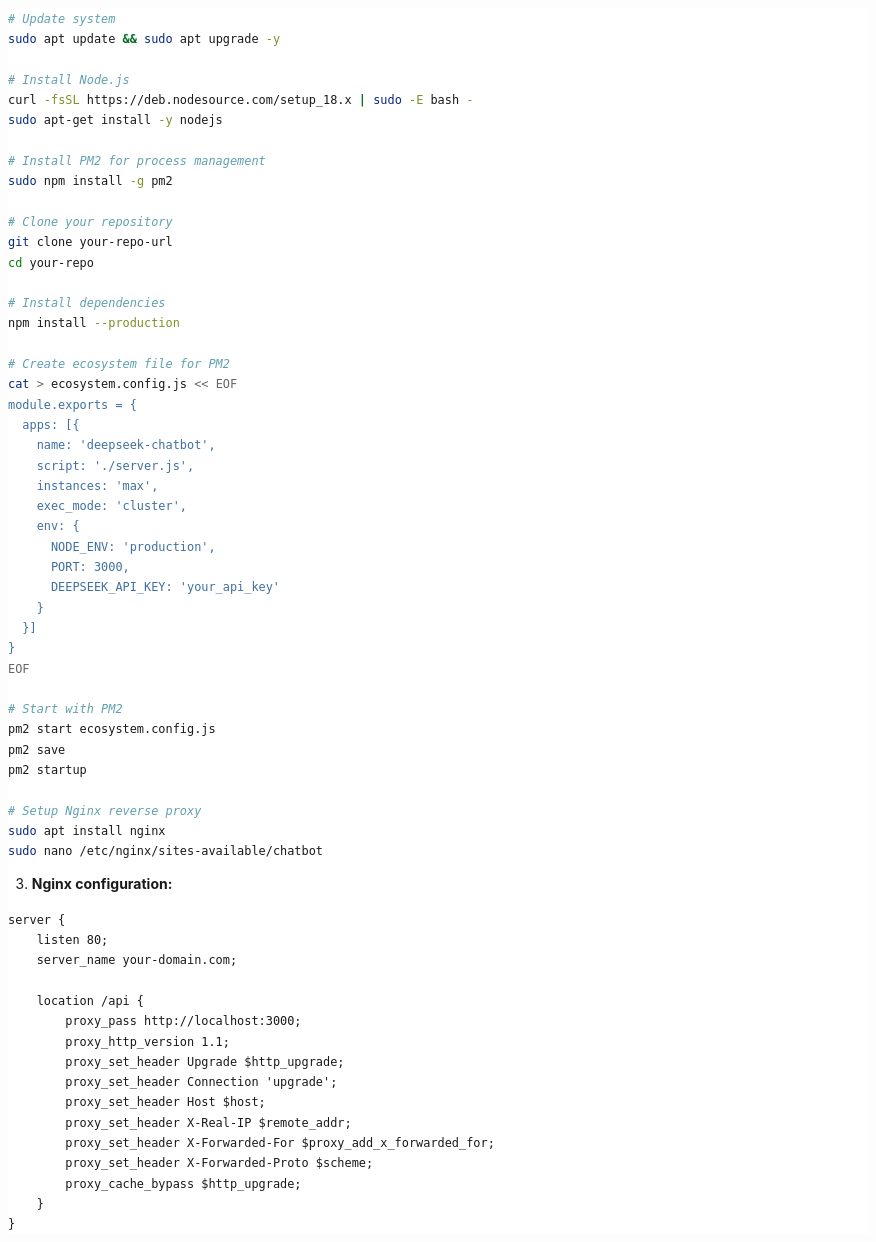 ```bash
# Update system
sudo apt update && sudo apt upgrade -y

# Install Node.js
curl -fsSL https://deb.nodesource.com/setup_18.x | sudo -E bash -
sudo apt-get install -y nodejs

# Install PM2 for process management
sudo npm install -g pm2

# Clone your repository
git clone your-repo-url
cd your-repo

# Install dependencies
npm install --production

# Create ecosystem file for PM2
cat > ecosystem.config.js << EOF
module.exports = {
  apps: [{
    name: 'deepseek-chatbot',
    script: './server.js',
    instances: 'max',
    exec_mode: 'cluster',
    env: {
      NODE_ENV: 'production',
      PORT: 3000,
      DEEPSEEK_API_KEY: 'your_api_key'
    }
  }]
}
EOF

# Start with PM2
pm2 start ecosystem.config.js
pm2 save
pm2 startup

# Setup Nginx reverse proxy
sudo apt install nginx
sudo nano /etc/nginx/sites-available/chatbot
```

3. **Nginx configuration:**
```nginx
server {
    listen 80;
    server_name your-domain.com;

    location /api {
        proxy_pass http://localhost:3000;
        proxy_http_version 1.1;
        proxy_set_header Upgrade $http_upgrade;
        proxy_set_header Connection 'upgrade';
        proxy_set_header Host $host;
        proxy_set_header X-Real-IP $remote_addr;
        proxy_set_header X-Forwarded-For $proxy_add_x_forwarded_for;
        proxy_set_header X-Forwarded-Proto $scheme;
        proxy_cache_bypass $http_upgrade;
    }
}
```
